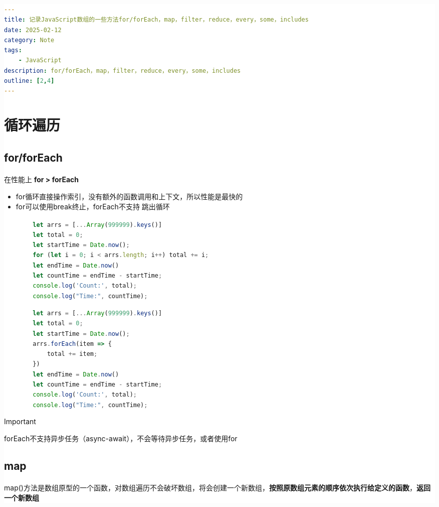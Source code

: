 ```yaml
---
title: 记录JavaScript数组的一些方法for/forEach，map，filter，reduce，every，some，includes
date: 2025-02-12
category: Note
tags:
    - JavaScript
description: for/forEach，map，filter，reduce，every，some，includes
outline: [2,4]
---
```


# 循环遍历

## for/forEach

在性能上 **for > forEach**

- for循环直接操作索引，没有额外的函数调用和上下文，所以性能是最快的
- for可以使用break终止，forEach不支持 跳出循环

```js
        let arrs = [...Array(999999).keys()]
        let total = 0;
        let startTime = Date.now();
        for (let i = 0; i < arrs.length; i++) total += i;
        let endTime = Date.now()
        let countTime = endTime - startTime;
        console.log('Count:', total);
        console.log("Time:", countTime);
```

```js
        let arrs = [...Array(999999).keys()]
        let total = 0;
        let startTime = Date.now();
        arrs.forEach(item => {
            total += item;
        })
        let endTime = Date.now()
        let countTime = endTime - startTime;
        console.log('Count:', total);
        console.log("Time:", countTime);
```

> [!IMPORTANT]
>
> forEach不支持异步任务（async-await），不会等待异步任务，或者使用for

## map

map()方法是数组原型的一个函数，对数组遍历不会破坏数组，将会创建一个新数组，**按照原数组元素的顺序依次执行给定义的函数**，**返回一个新数组**
